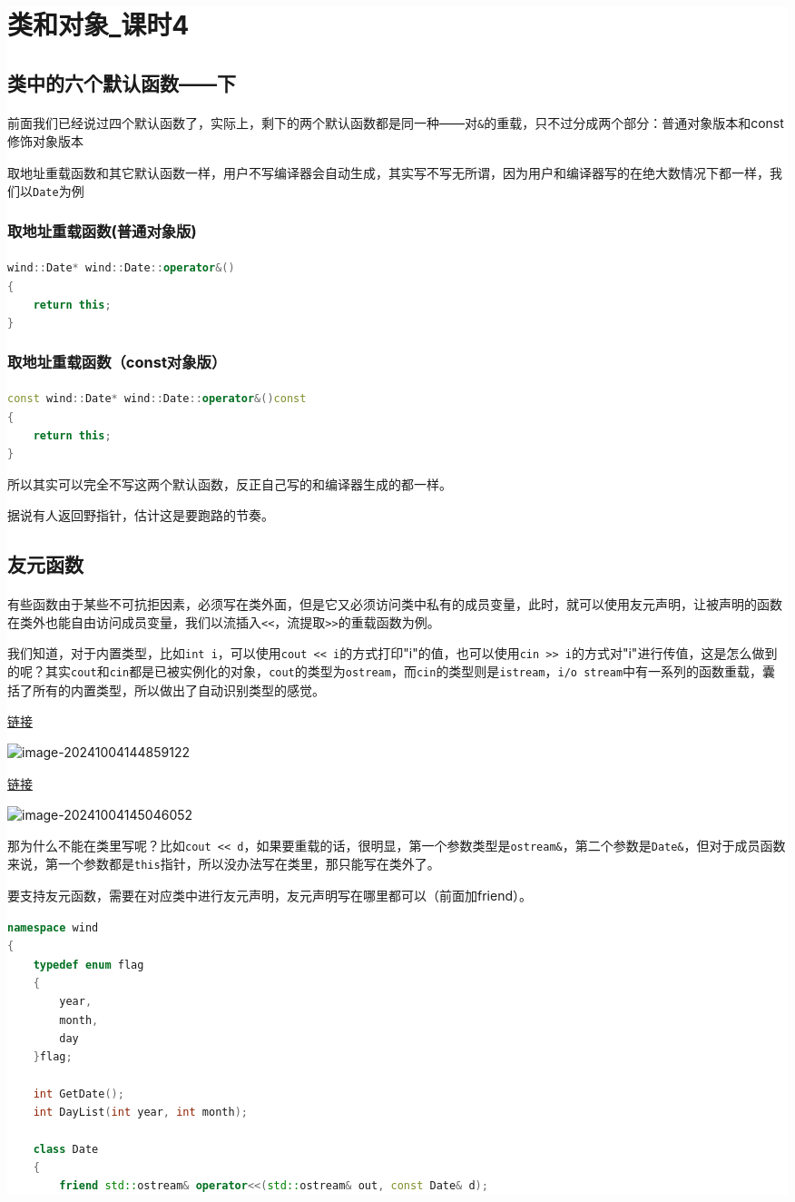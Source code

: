 # 类和对象_课时4

## 类中的六个默认函数——下

前面我们已经说过四个默认函数了，实际上，剩下的两个默认函数都是同一种——对`&`的重载，只不过分成两个部分：普通对象版本和const修饰对象版本

取地址重载函数和其它默认函数一样，用户不写编译器会自动生成，其实写不写无所谓，因为用户和编译器写的在绝大数情况下都一样，我们以`Date`为例

### 取地址重载函数(普通对象版)

```cpp
wind::Date* wind::Date::operator&()
{
    return this;
}
```

### 取地址重载函数（const对象版）

```cpp
const wind::Date* wind::Date::operator&()const
{
    return this;
}
```

所以其实可以完全不写这两个默认函数，反正自己写的和编译器生成的都一样。

据说有人返回野指针，估计这是要跑路的节奏。

## 友元函数

有些函数由于某些不可抗拒因素，必须写在类外面，但是它又必须访问类中私有的成员变量，此时，就可以使用友元声明，让被声明的函数在类外也能自由访问成员变量，我们以流插入`<<`，流提取`>>`的重载函数为例。

我们知道，对于内置类型，比如`int i`，可以使用`cout << i`的方式打印"i"的值，也可以使用`cin >> i`的方式对"i"进行传值，这是怎么做到的呢？其实`cout`和`cin`都是已被实例化的对象，`cout`的类型为`ostream`，而`cin`的类型则是`istream`，`i/o stream`中有一系列的函数重载，囊括了所有的内置类型，所以做出了自动识别类型的感觉。

[链接](https://legacy.cplusplus.com/reference/ostream/ostream/operator%3C%3C/)

![image-20241004144859122](https://md-wind.oss-cn-nanjing.aliyuncs.com/md/202410041448468.png)

[链接](https://legacy.cplusplus.com/reference/istream/istream/operator%3E%3E/)

![image-20241004145046052](https://md-wind.oss-cn-nanjing.aliyuncs.com/md/202410041450221.png)

那为什么不能在类里写呢？比如`cout << d`，如果要重载的话，很明显，第一个参数类型是`ostream&`，第二个参数是`Date&`，但对于成员函数来说，第一个参数都是`this`指针，所以没办法写在类里，那只能写在类外了。

要支持友元函数，需要在对应类中进行友元声明，友元声明写在哪里都可以（前面加friend）。

```cpp
namespace wind
{
	typedef enum flag
	{
		year,
		month,
		day
	}flag;

	int GetDate();
	int DayList(int year, int month);

	class Date
	{
		friend std::ostream& operator<<(std::ostream& out, const Date& d);
```